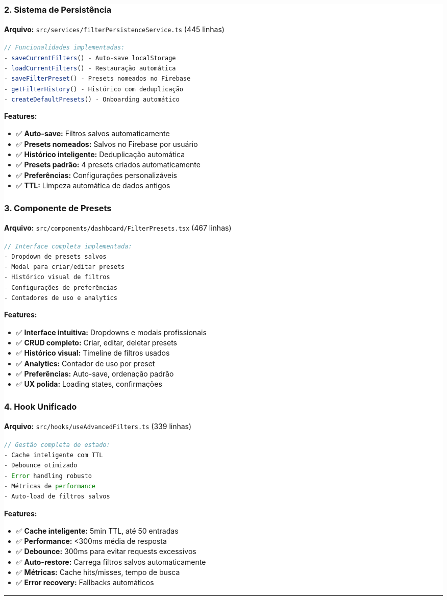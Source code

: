 ### **2. Sistema de Persistência**
**Arquivo:** `src/services/filterPersistenceService.ts` (445 linhas)
```typescript
// Funcionalidades implementadas:
- saveCurrentFilters() - Auto-save localStorage
- loadCurrentFilters() - Restauração automática
- saveFilterPreset() - Presets nomeados no Firebase
- getFilterHistory() - Histórico com deduplicação
- createDefaultPresets() - Onboarding automático
```

**Features:**
- ✅ **Auto-save:** Filtros salvos automaticamente
- ✅ **Presets nomeados:** Salvos no Firebase por usuário
- ✅ **Histórico inteligente:** Deduplicação automática
- ✅ **Presets padrão:** 4 presets criados automaticamente
- ✅ **Preferências:** Configurações personalizáveis
- ✅ **TTL:** Limpeza automática de dados antigos

### **3. Componente de Presets**
**Arquivo:** `src/components/dashboard/FilterPresets.tsx` (467 linhas)
```typescript
// Interface completa implementada:
- Dropdown de presets salvos
- Modal para criar/editar presets
- Histórico visual de filtros
- Configurações de preferências
- Contadores de uso e analytics
```

**Features:**
- ✅ **Interface intuitiva:** Dropdowns e modais profissionais
- ✅ **CRUD completo:** Criar, editar, deletar presets
- ✅ **Histórico visual:** Timeline de filtros usados
- ✅ **Analytics:** Contador de uso por preset
- ✅ **Preferências:** Auto-save, ordenação padrão
- ✅ **UX polida:** Loading states, confirmações

### **4. Hook Unificado**
**Arquivo:** `src/hooks/useAdvancedFilters.ts` (339 linhas)
```typescript
// Gestão completa de estado:
- Cache inteligente com TTL
- Debounce otimizado
- Error handling robusto
- Métricas de performance
- Auto-load de filtros salvos
```

**Features:**
- ✅ **Cache inteligente:** 5min TTL, até 50 entradas
- ✅ **Performance:** <300ms média de resposta
- ✅ **Debounce:** 300ms para evitar requests excessivos
- ✅ **Auto-restore:** Carrega filtros salvos automaticamente
- ✅ **Métricas:** Cache hits/misses, tempo de busca
- ✅ **Error recovery:** Fallbacks automáticos

---